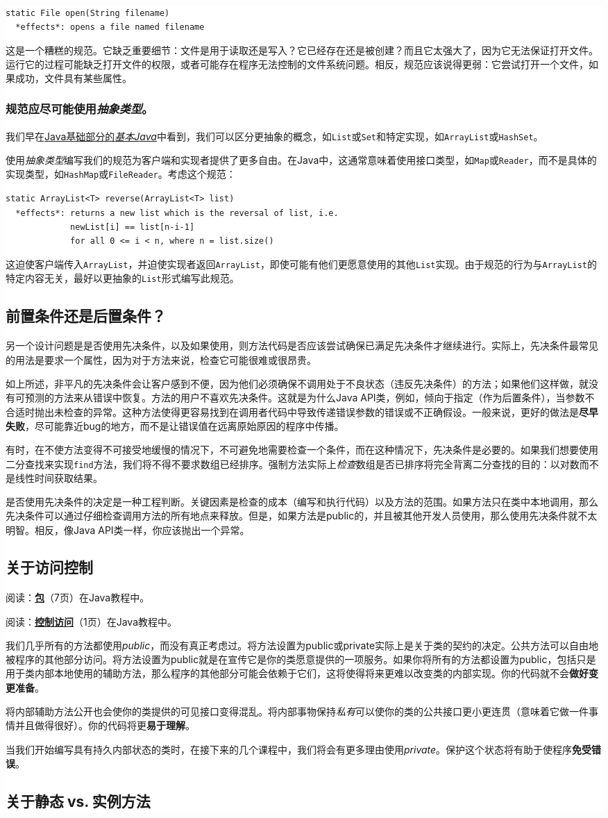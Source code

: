 ```
static File open(String filename)
  *effects*: opens a file named filename

```

这是一个糟糕的规范。它缺乏重要细节：文件是用于读取还是写入？它已经存在还是被创建？而且它太强大了，因为它无法保证打开文件。运行它的过程可能缺乏打开文件的权限，或者可能存在程序无法控制的文件系统问题。相反，规范应该说得更弱：它尝试打开一个文件，如果成功，文件具有某些属性。

### 规范应尽可能使用*抽象类型*。

我们早在[Java基础部分的*基本Java*](../02-basic-java/#arraylists_and_linkedlists_creating_lists)中看到，我们可以区分更抽象的概念，如`List`或`Set`和特定实现，如`ArrayList`或`HashSet`。

使用*抽象类型*编写我们的规范为客户端和实现者提供了更多自由。在Java中，这通常意味着使用接口类型，如`Map`或`Reader`，而不是具体的实现类型，如`HashMap`或`FileReader`。考虑这个规范：

```
static ArrayList<T> reverse(ArrayList<T> list)
  *effects*: returns a new list which is the reversal of list, i.e.
             newList[i] == list[n-i-1]
             for all 0 <= i < n, where n = list.size()

```

这迫使客户端传入`ArrayList`，并迫使实现者返回`ArrayList`，即使可能有他们更愿意使用的其他`List`实现。由于规范的行为与`ArrayList`的特定内容无关，最好以更抽象的`List`形式编写此规范。

## 前置条件还是后置条件？

另一个设计问题是是否使用先决条件，以及如果使用，则方法代码是否应该尝试确保已满足先决条件才继续进行。实际上，先决条件最常见的用法是要求一个属性，因为对于方法来说，检查它可能很难或很昂贵。

如上所述，非平凡的先决条件会让客户感到不便，因为他们必须确保不调用处于不良状态（违反先决条件）的方法；如果他们这样做，就没有可预测的方法来从错误中恢复。方法的用户不喜欢先决条件。这就是为什么Java API类，例如，倾向于指定（作为后置条件），当参数不合适时抛出未检查的异常。这种方法使得更容易找到在调用者代码中导致传递错误参数的错误或不正确假设。一般来说，更好的做法是**尽早失败**，尽可能靠近bug的地方，而不是让错误值在远离原始原因的程序中传播。

有时，在不使方法变得不可接受地缓慢的情况下，不可避免地需要检查一个条件，而在这种情况下，先决条件是必要的。如果我们想要使用二分查找来实现`find`方法，我们将不得不要求数组已经排序。强制方法实际上*检查*数组是否已排序将完全背离二分查找的目的：以对数而不是线性时间获取结果。

是否使用先决条件的决定是一种工程判断。关键因素是检查的成本（编写和执行代码）以及方法的范围。如果方法只在类中本地调用，那么先决条件可以通过仔细检查调用方法的所有地点来释放。但是，如果方法是public的，并且被其他开发人员使用，那么使用先决条件就不太明智。相反，像Java API类一样，你应该抛出一个异常。

## 关于访问控制

阅读：**[包](http://docs.oracle.com/javase/tutorial/java/package/index.html)**（7页）在Java教程中。

阅读：**[控制访问](http://docs.oracle.com/javase/tutorial/java/javaOO/accesscontrol.html)**（1页）在Java教程中。

我们几乎所有的方法都使用*public*，而没有真正考虑过。将方法设置为public或private实际上是关于类的契约的决定。公共方法可以自由地被程序的其他部分访问。将方法设置为public就是在宣传它是你的类愿意提供的一项服务。如果你将所有的方法都设置为public，包括只是用于类内部本地使用的辅助方法，那么程序的其他部分可能会依赖于它们，这将使得将来更难以改变类的内部实现。你的代码就不会**做好变更准备**。

将内部辅助方法公开也会使你的类提供的可见接口变得混乱。将内部事物保持*私有*可以使你的类的公共接口更小更连贯（意味着它做一件事情并且做得很好）。你的代码将更**易于理解**。

当我们开始编写具有持久内部状态的类时，在接下来的几个课程中，我们将会有更多理由使用*private*。保护这个状态将有助于使程序**免受错误**。

## 关于静态 vs. 实例方法
